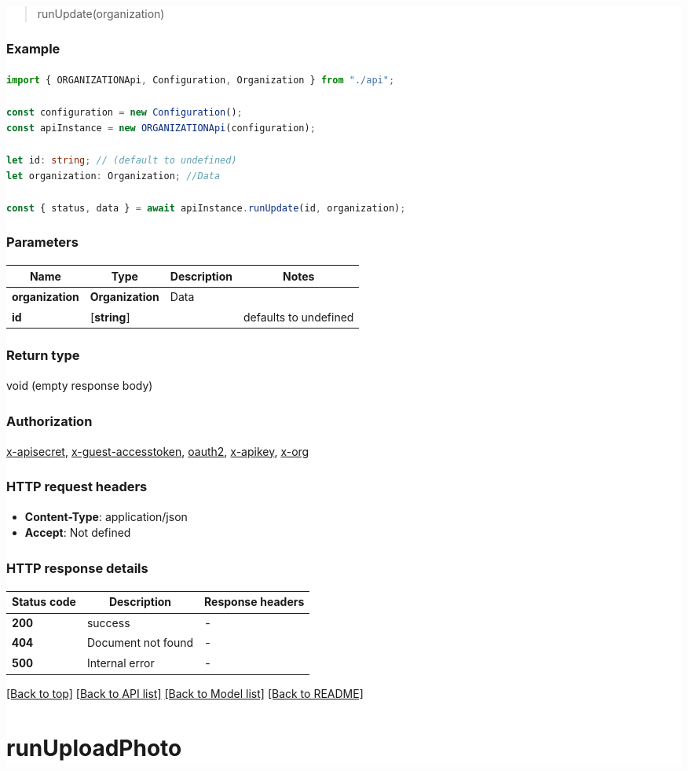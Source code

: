 > runUpdate(organization)

### Example

```typescript
import { ORGANIZATIONApi, Configuration, Organization } from "./api";

const configuration = new Configuration();
const apiInstance = new ORGANIZATIONApi(configuration);

let id: string; // (default to undefined)
let organization: Organization; //Data

const { status, data } = await apiInstance.runUpdate(id, organization);
```

### Parameters

| Name             | Type             | Description | Notes                 |
| ---------------- | ---------------- | ----------- | --------------------- |
| **organization** | **Organization** | Data        |                       |
| **id**           | [**string**]     |             | defaults to undefined |

### Return type

void (empty response body)

### Authorization

[x-apisecret](../README.md#x-apisecret), [x-guest-accesstoken](../README.md#x-guest-accesstoken), [oauth2](../README.md#oauth2), [x-apikey](../README.md#x-apikey), [x-org](../README.md#x-org)

### HTTP request headers

- **Content-Type**: application/json
- **Accept**: Not defined

### HTTP response details

| Status code | Description        | Response headers |
| ----------- | ------------------ | ---------------- |
| **200**     | success            | -                |
| **404**     | Document not found | -                |
| **500**     | Internal error     | -                |

[[Back to top]](#) [[Back to API list]](../README.md#documentation-for-api-endpoints) [[Back to Model list]](../README.md#documentation-for-models) [[Back to README]](../README.md)

# **runUploadPhoto**

